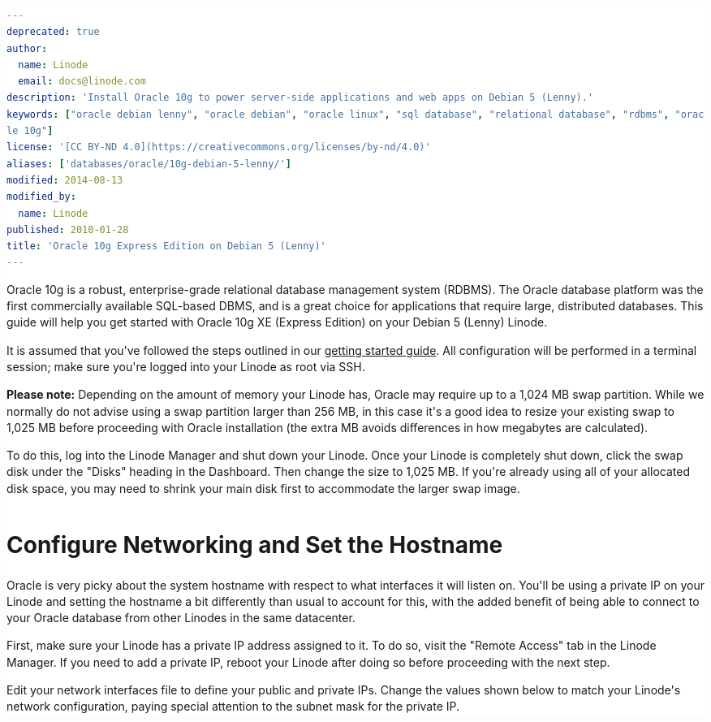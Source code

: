 ```yaml
---
deprecated: true
author:
  name: Linode
  email: docs@linode.com
description: 'Install Oracle 10g to power server-side applications and web apps on Debian 5 (Lenny).'
keywords: ["oracle debian lenny", "oracle debian", "oracle linux", "sql database", "relational database", "rdbms", "oracle 10g"]
license: '[CC BY-ND 4.0](https://creativecommons.org/licenses/by-nd/4.0)'
aliases: ['databases/oracle/10g-debian-5-lenny/']
modified: 2014-08-13
modified_by:
  name: Linode
published: 2010-01-28
title: 'Oracle 10g Express Edition on Debian 5 (Lenny)'
---
```




Oracle 10g is a robust, enterprise-grade relational database management system (RDBMS). The Oracle database platform was the first commercially available SQL-based DBMS, and is a great choice for applications that require large, distributed databases. This guide will help you get started with Oracle 10g XE (Express Edition) on your Debian 5 (Lenny) Linode.

It is assumed that you've followed the steps outlined in our [getting started guide](/docs/getting-started/). All configuration will be performed in a terminal session; make sure you're logged into your Linode as root via SSH.

**Please note:** Depending on the amount of memory your Linode has, Oracle may require up to a 1,024 MB swap partition. While we normally do not advise using a swap partition larger than 256 MB, in this case it's a good idea to resize your existing swap to 1,025 MB before proceeding with Oracle installation (the extra MB avoids differences in how megabytes are calculated).

To do this, log into the Linode Manager and shut down your Linode. Once your Linode is completely shut down, click the swap disk under the "Disks" heading in the Dashboard. Then change the size to 1,025 MB. If you're already using all of your allocated disk space, you may need to shrink your main disk first to accommodate the larger swap image.

# Configure Networking and Set the Hostname

Oracle is very picky about the system hostname with respect to what interfaces it will listen on. You'll be using a private IP on your Linode and setting the hostname a bit differently than usual to account for this, with the added benefit of being able to connect to your Oracle database from other Linodes in the same datacenter.

First, make sure your Linode has a private IP address assigned to it. To do so, visit the "Remote Access" tab in the Linode Manager. If you need to add a private IP, reboot your Linode after doing so before proceeding with the next step.

Edit your network interfaces file to define your public and private IPs. Change the values shown below to match your Linode's network configuration, paying special attention to the subnet mask for the private IP.
